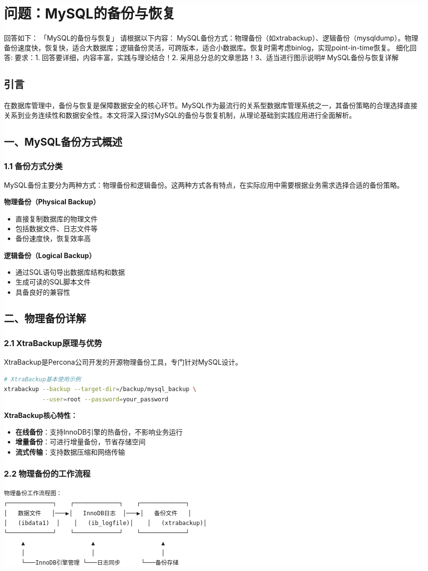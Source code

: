 # 问题：MySQL的备份与恢复
回答如下：
「MySQL的备份与恢复」 请根据以下内容：
MySQL备份方式：物理备份（如xtrabackup）、逻辑备份（mysqldump）。物理备份速度快，恢复快，适合大数据库；逻辑备份灵活，可跨版本，适合小数据库。恢复时需考虑binlog，实现point-in-time恢复。
 细化回答: 
 要求：1. 回答要详细，内容丰富，实践与理论结合！2. 采用总分总的文章思路！3、适当进行图示说明# MySQL备份与恢复详解

## 引言

在数据库管理中，备份与恢复是保障数据安全的核心环节。MySQL作为最流行的关系型数据库管理系统之一，其备份策略的合理选择直接关系到业务连续性和数据安全性。本文将深入探讨MySQL的备份与恢复机制，从理论基础到实践应用进行全面解析。

## 一、MySQL备份方式概述

### 1.1 备份方式分类

MySQL备份主要分为两种方式：物理备份和逻辑备份。这两种方式各有特点，在实际应用中需要根据业务需求选择合适的备份策略。

**物理备份（Physical Backup）**
- 直接复制数据库的物理文件
- 包括数据文件、日志文件等
- 备份速度快，恢复效率高

**逻辑备份（Logical Backup）**
- 通过SQL语句导出数据库结构和数据
- 生成可读的SQL脚本文件
- 具备良好的兼容性

## 二、物理备份详解

### 2.1 XtraBackup原理与优势

XtraBackup是Percona公司开发的开源物理备份工具，专门针对MySQL设计。

```bash
# XtraBackup基本使用示例
xtrabackup --backup --target-dir=/backup/mysql_backup \
           --user=root --password=your_password
```

**XtraBackup核心特性：**
- **在线备份**：支持InnoDB引擎的热备份，不影响业务运行
- **增量备份**：可进行增量备份，节省存储空间
- **流式传输**：支持数据压缩和网络传输

### 2.2 物理备份的工作流程

```
物理备份工作流程图：
┌─────────────┐    ┌─────────────┐    ┌─────────────┐
│   数据文件   │───▶│   InnoDB日志  │───▶│   备份文件   │
│   (ibdata1)  │    │   (ib_logfile)│    │   (xtrabackup)│
└─────────────┘    └─────────────┘    └─────────────┘
     ▲                   ▲                   ▲
     │                   │                   │
     └───InnoDB引擎管理 └───日志同步      └───备份存储
```
